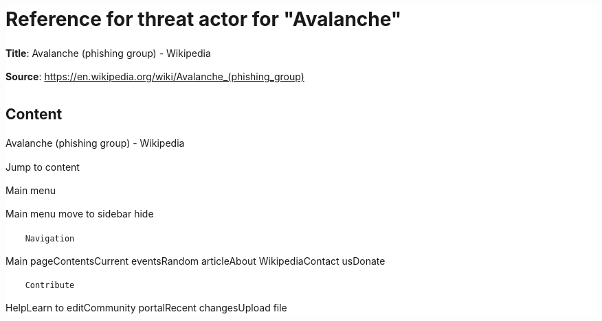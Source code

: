 # Reference for threat actor for "Avalanche"

**Title**: Avalanche (phishing group) - Wikipedia

**Source**: https://en.wikipedia.org/wiki/Avalanche_(phishing_group)

## Content




Avalanche (phishing group) - Wikipedia


























Jump to content







Main menu





Main menu
move to sidebar
hide



		Navigation
	


Main pageContentsCurrent eventsRandom articleAbout WikipediaContact usDonate





		Contribute
	


HelpLearn to editCommunity portalRecent changesUpload file


